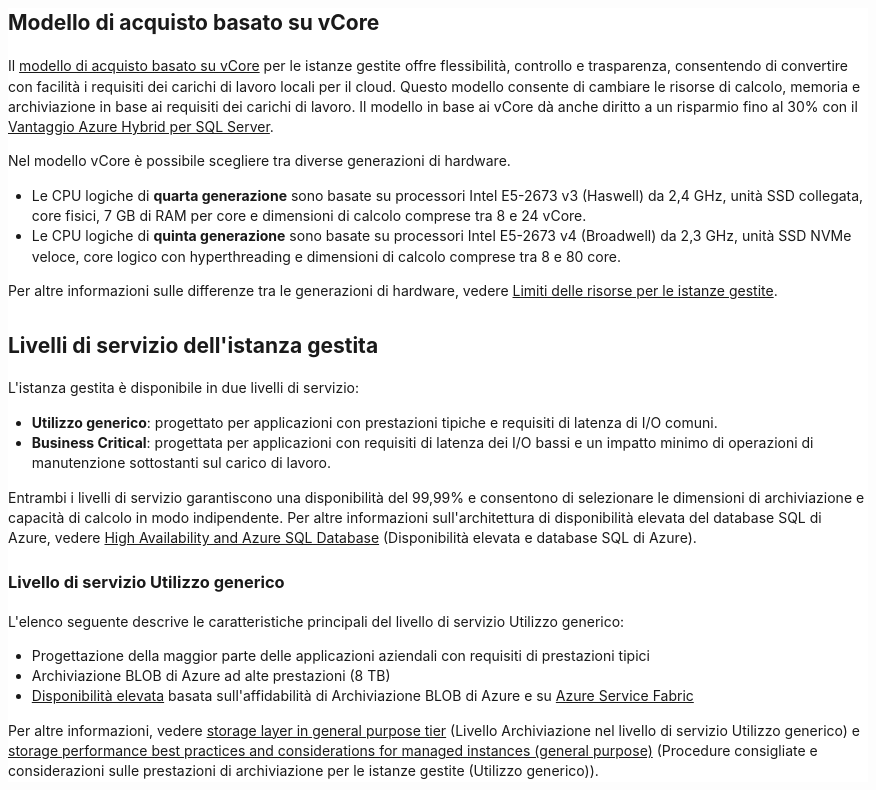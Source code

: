 ## <a name="vcore-based-purchasing-model"></a>Modello di acquisto basato su vCore

Il [modello di acquisto basato su vCore](sql-database-service-tiers-vcore.md) per le istanze gestite offre flessibilità, controllo e trasparenza, consentendo di convertire con facilità i requisiti dei carichi di lavoro locali per il cloud. Questo modello consente di cambiare le risorse di calcolo, memoria e archiviazione in base ai requisiti dei carichi di lavoro. Il modello in base ai vCore dà anche diritto a un risparmio fino al 30% con il [Vantaggio Azure Hybrid per SQL Server](https://azure.microsoft.com/pricing/hybrid-benefit/).

Nel modello vCore è possibile scegliere tra diverse generazioni di hardware.

- Le CPU logiche di **quarta generazione** sono basate su processori Intel E5-2673 v3 (Haswell) da 2,4 GHz, unità SSD collegata, core fisici, 7 GB di RAM per core e dimensioni di calcolo comprese tra 8 e 24 vCore.
- Le CPU logiche di **quinta generazione** sono basate su processori Intel E5-2673 v4 (Broadwell) da 2,3 GHz, unità SSD NVMe veloce, core logico con hyperthreading e dimensioni di calcolo comprese tra 8 e 80 core.

Per altre informazioni sulle differenze tra le generazioni di hardware, vedere [Limiti delle risorse per le istanze gestite](sql-database-managed-instance-resource-limits.md#hardware-generation-characteristics).

## <a name="managed-instance-service-tiers"></a>Livelli di servizio dell'istanza gestita

L'istanza gestita è disponibile in due livelli di servizio:

- **Utilizzo generico**: progettato per applicazioni con prestazioni tipiche e requisiti di latenza di I/O comuni.
- **Business Critical**: progettata per applicazioni con requisiti di latenza dei I/O bassi e un impatto minimo di operazioni di manutenzione sottostanti sul carico di lavoro.

Entrambi i livelli di servizio garantiscono una disponibilità del 99,99% e consentono di selezionare le dimensioni di archiviazione e capacità di calcolo in modo indipendente. Per altre informazioni sull'architettura di disponibilità elevata del database SQL di Azure, vedere [High Availability and Azure SQL Database](sql-database-high-availability.md) (Disponibilità elevata e database SQL di Azure).

### <a name="general-purpose-service-tier"></a>Livello di servizio Utilizzo generico

L'elenco seguente descrive le caratteristiche principali del livello di servizio Utilizzo generico:

- Progettazione della maggior parte delle applicazioni aziendali con requisiti di prestazioni tipici
- Archiviazione BLOB di Azure ad alte prestazioni (8 TB)
- [Disponibilità elevata](sql-database-high-availability.md#basic-standard-and-general-purpose-service-tier-availability) basata sull'affidabilità di Archiviazione BLOB di Azure e su [Azure Service Fabric](../service-fabric/service-fabric-overview.md)

Per altre informazioni, vedere [storage layer in general purpose tier](https://medium.com/azure-sqldb-managed-instance/file-layout-in-general-purpose-azure-sql-managed-instance-cf21fff9c76c) (Livello Archiviazione nel livello di servizio Utilizzo generico) e [storage performance best practices and considerations for managed instances (general purpose)](https://blogs.msdn.microsoft.com/sqlcat/2018/07/20/storage-performance-best-practices-and-considerations-for-azure-sql-db-managed-instance-general-purpose/) (Procedure consigliate e considerazioni sulle prestazioni di archiviazione per le istanze gestite (Utilizzo generico)).
